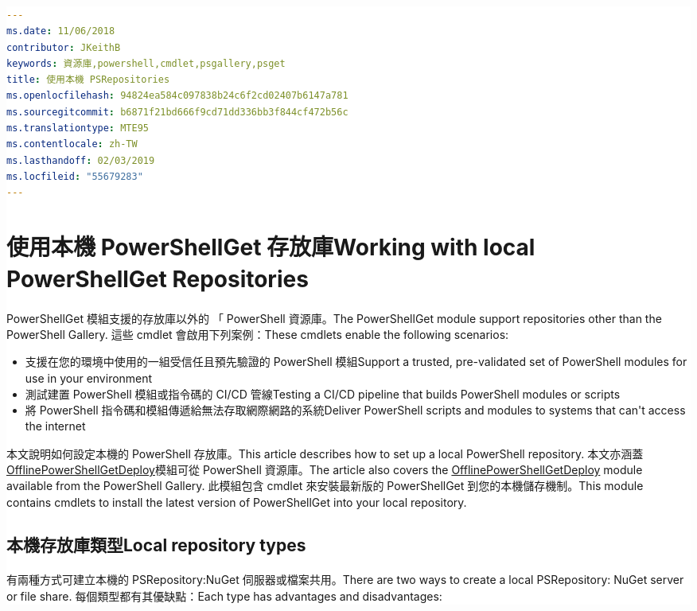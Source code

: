 ```yaml
---
ms.date: 11/06/2018
contributor: JKeithB
keywords: 資源庫,powershell,cmdlet,psgallery,psget
title: 使用本機 PSRepositories
ms.openlocfilehash: 94824ea584c097838b24c6f2cd02407b6147a781
ms.sourcegitcommit: b6871f21bd666f9cd71dd336bb3f844cf472b56c
ms.translationtype: MTE95
ms.contentlocale: zh-TW
ms.lasthandoff: 02/03/2019
ms.locfileid: "55679283"
---
```

# <a name="working-with-local-powershellget-repositories"></a><span data-ttu-id="c98de-103">使用本機 PowerShellGet 存放庫</span><span class="sxs-lookup"><span data-stu-id="c98de-103">Working with local PowerShellGet Repositories</span></span>

<span data-ttu-id="c98de-104">PowerShellGet 模組支援的存放庫以外的 「 PowerShell 資源庫。</span><span class="sxs-lookup"><span data-stu-id="c98de-104">The PowerShellGet module support repositories other than the PowerShell Gallery.</span></span>
<span data-ttu-id="c98de-105">這些 cmdlet 會啟用下列案例：</span><span class="sxs-lookup"><span data-stu-id="c98de-105">These cmdlets enable the following scenarios:</span></span>

- <span data-ttu-id="c98de-106">支援在您的環境中使用的一組受信任且預先驗證的 PowerShell 模組</span><span class="sxs-lookup"><span data-stu-id="c98de-106">Support a trusted, pre-validated set of PowerShell modules for use in your environment</span></span>
- <span data-ttu-id="c98de-107">測試建置 PowerShell 模組或指令碼的 CI/CD 管線</span><span class="sxs-lookup"><span data-stu-id="c98de-107">Testing a CI/CD pipeline that builds PowerShell modules or scripts</span></span>
- <span data-ttu-id="c98de-108">將 PowerShell 指令碼和模組傳遞給無法存取網際網路的系統</span><span class="sxs-lookup"><span data-stu-id="c98de-108">Deliver PowerShell scripts and modules to systems that can't access the internet</span></span>

<span data-ttu-id="c98de-109">本文說明如何設定本機的 PowerShell 存放庫。</span><span class="sxs-lookup"><span data-stu-id="c98de-109">This article describes how to set up a local PowerShell repository.</span></span> <span data-ttu-id="c98de-110">本文亦涵蓋[OfflinePowerShellGetDeploy][]模組可從 PowerShell 資源庫。</span><span class="sxs-lookup"><span data-stu-id="c98de-110">The article also covers the [OfflinePowerShellGetDeploy][] module available from the PowerShell Gallery.</span></span> <span data-ttu-id="c98de-111">此模組包含 cmdlet 來安裝最新版的 PowerShellGet 到您的本機儲存機制。</span><span class="sxs-lookup"><span data-stu-id="c98de-111">This module contains cmdlets to install the latest version of PowerShellGet into your local repository.</span></span>

## <a name="local-repository-types"></a><span data-ttu-id="c98de-112">本機存放庫類型</span><span class="sxs-lookup"><span data-stu-id="c98de-112">Local repository types</span></span>

<span data-ttu-id="c98de-113">有兩種方式可建立本機的 PSRepository:NuGet 伺服器或檔案共用。</span><span class="sxs-lookup"><span data-stu-id="c98de-113">There are two ways to create a local PSRepository: NuGet server or file share.</span></span> <span data-ttu-id="c98de-114">每個類型都有其優缺點：</span><span class="sxs-lookup"><span data-stu-id="c98de-114">Each type has advantages and disadvantages:</span></span>


[OfflinePowerShellGetDeploy]: https://www.powershellgallery.com/packages/OfflinePowerShellGetDeploy/0.1.1
[Nuget.Server]: /nuget/hosting-packages/nuget-server
[nuget.exe]: /nuget/tools/nuget-exe-cli-reference